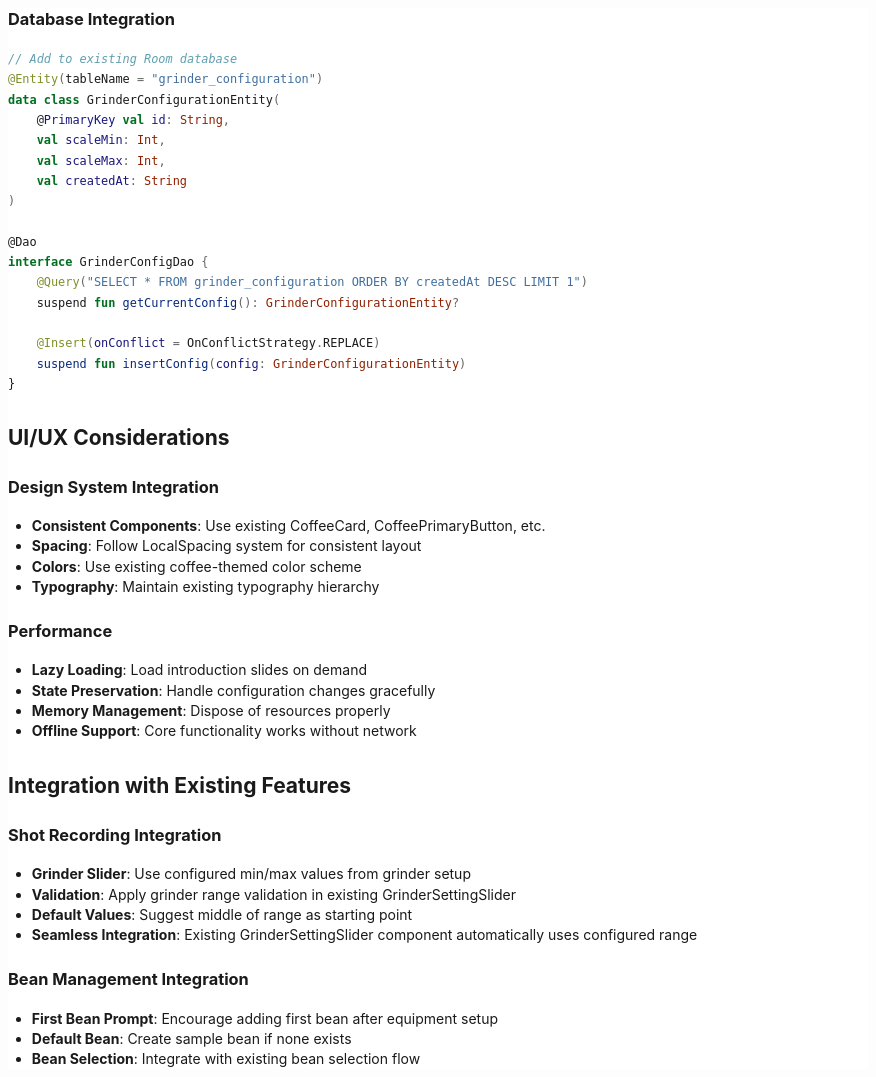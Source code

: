 ### Database Integration
```kotlin
// Add to existing Room database
@Entity(tableName = "grinder_configuration")
data class GrinderConfigurationEntity(
    @PrimaryKey val id: String,
    val scaleMin: Int,
    val scaleMax: Int,
    val createdAt: String
)

@Dao
interface GrinderConfigDao {
    @Query("SELECT * FROM grinder_configuration ORDER BY createdAt DESC LIMIT 1")
    suspend fun getCurrentConfig(): GrinderConfigurationEntity?
    
    @Insert(onConflict = OnConflictStrategy.REPLACE)
    suspend fun insertConfig(config: GrinderConfigurationEntity)
}
```

## UI/UX Considerations

### Design System Integration
- **Consistent Components**: Use existing CoffeeCard, CoffeePrimaryButton, etc.
- **Spacing**: Follow LocalSpacing system for consistent layout
- **Colors**: Use existing coffee-themed color scheme
- **Typography**: Maintain existing typography hierarchy

### Performance
- **Lazy Loading**: Load introduction slides on demand
- **State Preservation**: Handle configuration changes gracefully
- **Memory Management**: Dispose of resources properly
- **Offline Support**: Core functionality works without network

## Integration with Existing Features

### Shot Recording Integration
- **Grinder Slider**: Use configured min/max values from grinder setup
- **Validation**: Apply grinder range validation in existing GrinderSettingSlider
- **Default Values**: Suggest middle of range as starting point
- **Seamless Integration**: Existing GrinderSettingSlider component automatically uses configured range

### Bean Management Integration
- **First Bean Prompt**: Encourage adding first bean after equipment setup
- **Default Bean**: Create sample bean if none exists
- **Bean Selection**: Integrate with existing bean selection flow
